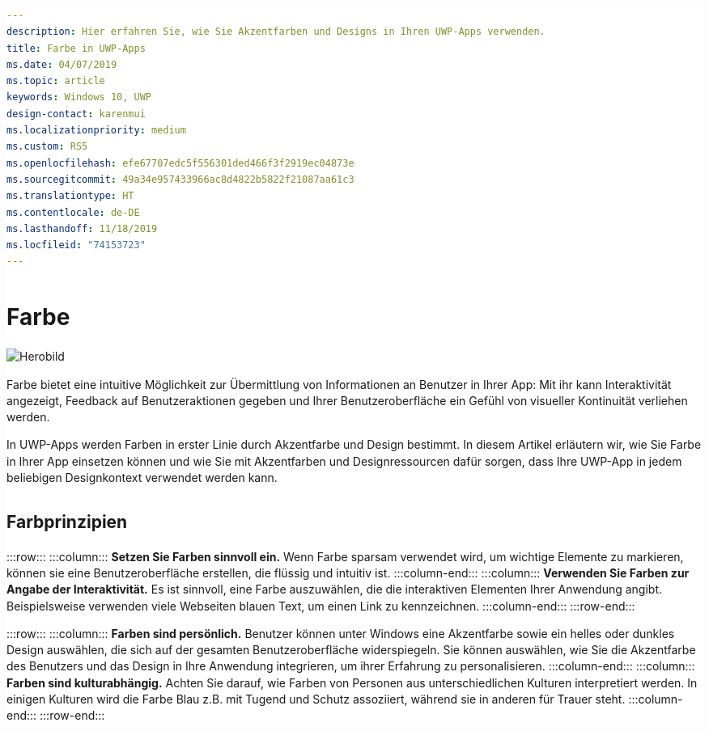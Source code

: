 ```yaml
---
description: Hier erfahren Sie, wie Sie Akzentfarben und Designs in Ihren UWP-Apps verwenden.
title: Farbe in UWP-Apps
ms.date: 04/07/2019
ms.topic: article
keywords: Windows 10, UWP
design-contact: karenmui
ms.localizationpriority: medium
ms.custom: RS5
ms.openlocfilehash: efe67707edc5f556301ded466f3f2919ec04873e
ms.sourcegitcommit: 49a34e957433966ac8d4822b5822f21087aa61c3
ms.translationtype: HT
ms.contentlocale: de-DE
ms.lasthandoff: 11/18/2019
ms.locfileid: "74153723"
---
```

# <a name="color"></a>Farbe

![Herobild](images/header-color.svg)

Farbe bietet eine intuitive Möglichkeit zur Übermittlung von Informationen an Benutzer in Ihrer App: Mit ihr kann Interaktivität angezeigt, Feedback auf Benutzeraktionen gegeben und Ihrer Benutzeroberfläche ein Gefühl von visueller Kontinuität verliehen werden.

In UWP-Apps werden Farben in erster Linie durch Akzentfarbe und Design bestimmt. In diesem Artikel erläutern wir, wie Sie Farbe in Ihrer App einsetzen können und wie Sie mit Akzentfarben und Designressourcen dafür sorgen, dass Ihre UWP-App in jedem beliebigen Designkontext verwendet werden kann.

## <a name="color-principles"></a>Farbprinzipien

:::row:::
    :::column:::
**Setzen Sie Farben sinnvoll ein.**
Wenn Farbe sparsam verwendet wird, um wichtige Elemente zu markieren, können sie eine Benutzeroberfläche erstellen, die flüssig und intuitiv ist.
    :::column-end:::
    :::column:::
**Verwenden Sie Farben zur Angabe der Interaktivität.**
Es ist sinnvoll, eine Farbe auszuwählen, die die interaktiven Elementen Ihrer Anwendung angibt. Beispielsweise verwenden viele Webseiten blauen Text, um einen Link zu kennzeichnen.
    :::column-end:::
:::row-end:::

:::row:::
    :::column:::
**Farben sind persönlich.**
Benutzer können unter Windows eine Akzentfarbe sowie ein helles oder dunkles Design auswählen, die sich auf der gesamten Benutzeroberfläche widerspiegeln. Sie können auswählen, wie Sie die Akzentfarbe des Benutzers und das Design in Ihre Anwendung integrieren, um ihrer Erfahrung zu personalisieren.
    :::column-end:::
    :::column:::
**Farben sind kulturabhängig.**
Achten Sie darauf, wie Farben von Personen aus unterschiedlichen Kulturen interpretiert werden. In einigen Kulturen wird die Farbe Blau z.B. mit Tugend und Schutz assoziiert, während sie in anderen für Trauer steht.
    :::column-end:::
:::row-end:::

